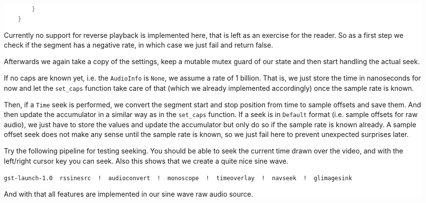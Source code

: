 ```rust
        }
    }
```

Currently no support for reverse playback is implemented here, that is left as an exercise for the reader. So as a first step we check if the segment has a negative rate, in which case we just fail and return false.

Afterwards we again take a copy of the settings, keep a mutable mutex guard of our state and then start handling the actual seek.

If no caps are known yet, i.e. the `AudioInfo` is `None`, we assume a rate of 1 billion. That is, we just store the time in nanoseconds for now and let the `set_caps` function take care of that (which we already implemented accordingly) once the sample rate is known.

Then, if a `Time` seek is performed, we convert the segment start and stop position from time to sample offsets and save them. And then update the accumulator in a similar way as in the `set_caps` function. If a seek is in `Default` format (i.e. sample offsets for raw audio), we just have to store the values and update the accumulator but only do so if the sample rate is known already. A sample offset seek does not make any sense until the sample rate is known, so we just fail here to prevent unexpected surprises later.

Try the following pipeline for testing seeking. You should be able to seek the current time drawn over the video, and with the left/right cursor key you can seek. Also this shows that we create a quite nice sine wave.

```bash
gst-launch-1.0  rssinesrc  !  audioconvert  !  monoscope  !  timeoverlay  !  navseek  !  glimagesink
```

And with that all features are implemented in our sine wave raw audio source.